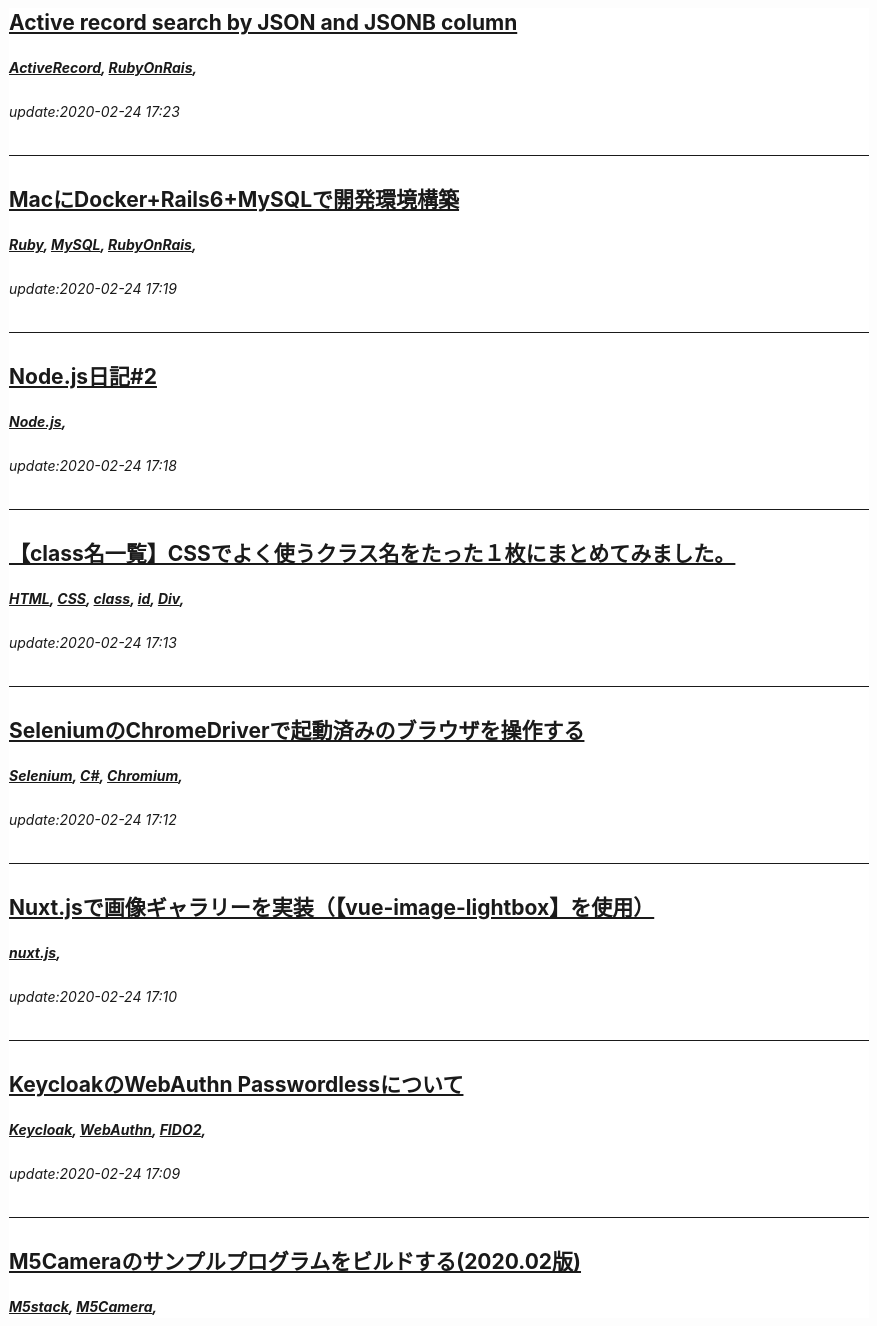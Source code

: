 ## [Active record search by JSON and JSONB column](https://qiita.com/Zogoo/items/ee447e0d51d4f4a29910)
##### [ActiveRecord](https://qiita.com/tags/ActiveRecord), [RubyOnRais](https://qiita.com/tags/RubyOnRais), 
###### update:2020-02-24 17:23
---
## [MacにDocker+Rails6+MySQLで開発環境構築](https://qiita.com/ryuji1968/items/ef5633b396762635d8e1)
##### [Ruby](https://qiita.com/tags/Ruby), [MySQL](https://qiita.com/tags/MySQL), [RubyOnRais](https://qiita.com/tags/RubyOnRais), 
###### update:2020-02-24 17:19
---
## [Node.js日記#2](https://qiita.com/uniguri/items/af17b3c25830ab14a35c)
##### [Node.js](https://qiita.com/tags/Node.js), 
###### update:2020-02-24 17:18
---
## [【class名一覧】CSSでよく使うクラス名をたった１枚にまとめてみました。](https://qiita.com/musso/items/ff39a468bd1e121099d6)
##### [HTML](https://qiita.com/tags/HTML), [CSS](https://qiita.com/tags/CSS), [class](https://qiita.com/tags/class), [id](https://qiita.com/tags/id), [Div](https://qiita.com/tags/Div), 
###### update:2020-02-24 17:13
---
## [SeleniumのChromeDriverで起動済みのブラウザを操作する](https://qiita.com/yk109/items/6cab9564d1844d272a8c)
##### [Selenium](https://qiita.com/tags/Selenium), [C#](https://qiita.com/tags/C#), [Chromium](https://qiita.com/tags/Chromium), 
###### update:2020-02-24 17:12
---
## [Nuxt.jsで画像ギャラリーを実装（【vue-image-lightbox】を使用）](https://qiita.com/To-K/items/657d7c2662ceed254c8e)
##### [nuxt.js](https://qiita.com/tags/nuxt.js), 
###### update:2020-02-24 17:10
---
## [KeycloakのWebAuthn Passwordlessについて](https://qiita.com/i7a7467/items/694fd9a30df1fb87db40)
##### [Keycloak](https://qiita.com/tags/Keycloak), [WebAuthn](https://qiita.com/tags/WebAuthn), [FIDO2](https://qiita.com/tags/FIDO2), 
###### update:2020-02-24 17:09
---
## [M5Cameraのサンプルプログラムをビルドする(2020.02版)](https://qiita.com/lutecia16v/items/e76129ea3c4160f270f2)
##### [M5stack](https://qiita.com/tags/M5stack), [M5Camera](https://qiita.com/tags/M5Camera), 